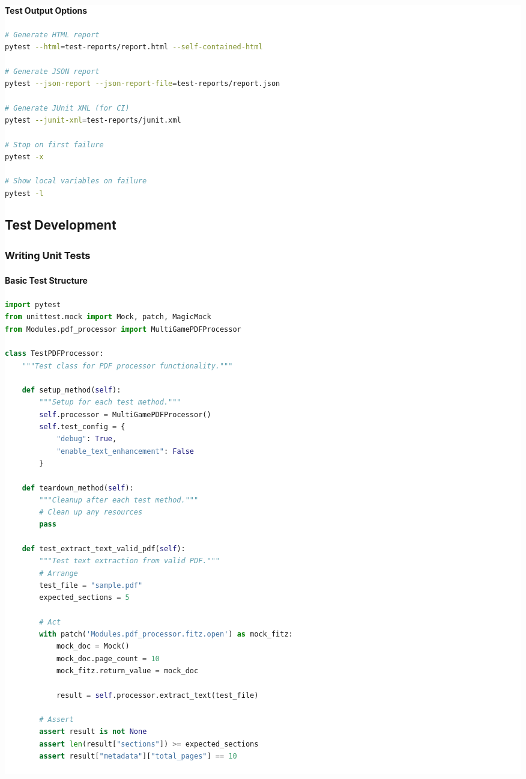 #### Test Output Options
```bash
# Generate HTML report
pytest --html=test-reports/report.html --self-contained-html

# Generate JSON report
pytest --json-report --json-report-file=test-reports/report.json

# Generate JUnit XML (for CI)
pytest --junit-xml=test-reports/junit.xml

# Stop on first failure
pytest -x

# Show local variables on failure
pytest -l
```

## Test Development

### Writing Unit Tests

#### Basic Test Structure
```python
import pytest
from unittest.mock import Mock, patch, MagicMock
from Modules.pdf_processor import MultiGamePDFProcessor

class TestPDFProcessor:
    """Test class for PDF processor functionality."""
    
    def setup_method(self):
        """Setup for each test method."""
        self.processor = MultiGamePDFProcessor()
        self.test_config = {
            "debug": True,
            "enable_text_enhancement": False
        }
    
    def teardown_method(self):
        """Cleanup after each test method."""
        # Clean up any resources
        pass
    
    def test_extract_text_valid_pdf(self):
        """Test text extraction from valid PDF."""
        # Arrange
        test_file = "sample.pdf"
        expected_sections = 5
        
        # Act
        with patch('Modules.pdf_processor.fitz.open') as mock_fitz:
            mock_doc = Mock()
            mock_doc.page_count = 10
            mock_fitz.return_value = mock_doc
            
            result = self.processor.extract_text(test_file)
        
        # Assert
        assert result is not None
        assert len(result["sections"]) >= expected_sections
        assert result["metadata"]["total_pages"] == 10
    
```